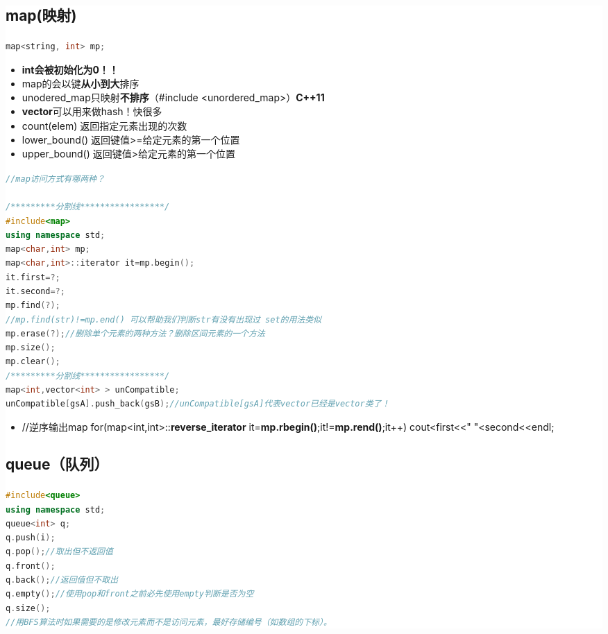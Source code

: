 ## map(映射)

~~~c++
map<string, int> mp;
~~~

- **int会被初始化为0！！**
- map的会以键**从小到大**排序
- unodered_map只映射**不排序**（#include <unordered_map>）**C++11**
- **vector**可以用来做hash！快很多
- count(elem) 返回指定元素出现的次数
- lower_bound() 返回键值>=给定元素的第一个位置
- upper_bound() 返回键值>给定元素的第一个位置

~~~C++
//map访问方式有哪两种？

/*********分割线*****************/  
#include<map>
using namespace std;
map<char,int> mp;
map<char,int>::iterator it=mp.begin();
it.first=?;
it.second=?;
mp.find(?);
//mp.find(str)!=mp.end() 可以帮助我们判断str有没有出现过 set的用法类似
mp.erase(?);//删除单个元素的两种方法？删除区间元素的一个方法
mp.size();
mp.clear();
/*********分割线*****************/
map<int,vector<int> > unCompatible;
unCompatible[gsA].push_back(gsB);//unCompatible[gsA]代表vector已经是vector类了！
~~~

- //逆序输出map
  for(map<int,int>::**reverse_iterator** it=**mp.rbegin()**;it!=**mp.rend()**;it++)
          cout<<it->first<<" "<<it->second<<endl;

## queue（队列）

~~~C++
#include<queue>
using namespace std;
queue<int> q;
q.push(i);
q.pop();//取出但不返回值
q.front();
q.back();//返回值但不取出
q.empty();//使用pop和front之前必先使用empty判断是否为空
q.size();
//用BFS算法时如果需要的是修改元素而不是访问元素，最好存储编号（如数组的下标）。
~~~
